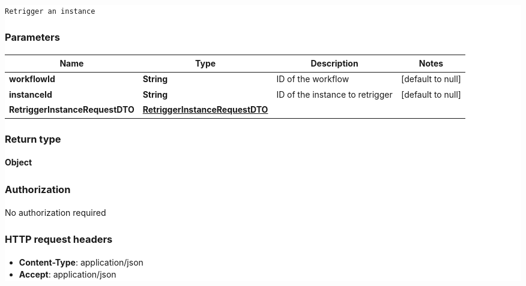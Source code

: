     Retrigger an instance

### Parameters

|Name | Type | Description  | Notes |
|------------- | ------------- | ------------- | -------------|
| **workflowId** | **String**| ID of the workflow | [default to null] |
| **instanceId** | **String**| ID of the instance to retrigger | [default to null] |
| **RetriggerInstanceRequestDTO** | [**RetriggerInstanceRequestDTO**](../Models/RetriggerInstanceRequestDTO.md)|  | |

### Return type

**Object**

### Authorization

No authorization required

### HTTP request headers

- **Content-Type**: application/json
- **Accept**: application/json

